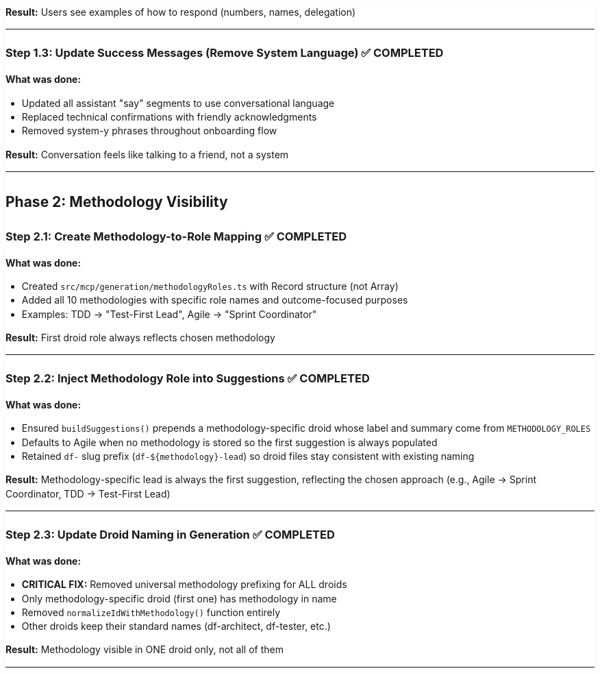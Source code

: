 **Result:** Users see examples of how to respond (numbers, names, delegation)

---

### Step 1.3: Update Success Messages (Remove System Language) ✅ COMPLETED
**What was done:**
- Updated all assistant "say" segments to use conversational language
- Replaced technical confirmations with friendly acknowledgments
- Removed system-y phrases throughout onboarding flow

**Result:** Conversation feels like talking to a friend, not a system

---

## Phase 2: Methodology Visibility

### Step 2.1: Create Methodology-to-Role Mapping ✅ COMPLETED
**What was done:**
- Created `src/mcp/generation/methodologyRoles.ts` with Record structure (not Array)
- Added all 10 methodologies with specific role names and outcome-focused purposes
- Examples: TDD → "Test-First Lead", Agile → "Sprint Coordinator"

**Result:** First droid role always reflects chosen methodology

---

### Step 2.2: Inject Methodology Role into Suggestions ✅ COMPLETED
**What was done:**
- Ensured `buildSuggestions()` prepends a methodology-specific droid whose label and summary come from `METHODOLOGY_ROLES`
- Defaults to Agile when no methodology is stored so the first suggestion is always populated
- Retained `df-` slug prefix (`df-${methodology}-lead`) so droid files stay consistent with existing naming

**Result:** Methodology-specific lead is always the first suggestion, reflecting the chosen approach (e.g., Agile → Sprint Coordinator, TDD → Test-First Lead)

---

### Step 2.3: Update Droid Naming in Generation ✅ COMPLETED
**What was done:**
- **CRITICAL FIX:** Removed universal methodology prefixing for ALL droids
- Only methodology-specific droid (first one) has methodology in name
- Removed `normalizeIdWithMethodology()` function entirely
- Other droids keep their standard names (df-architect, df-tester, etc.)

**Result:** Methodology visible in ONE droid only, not all of them

---

